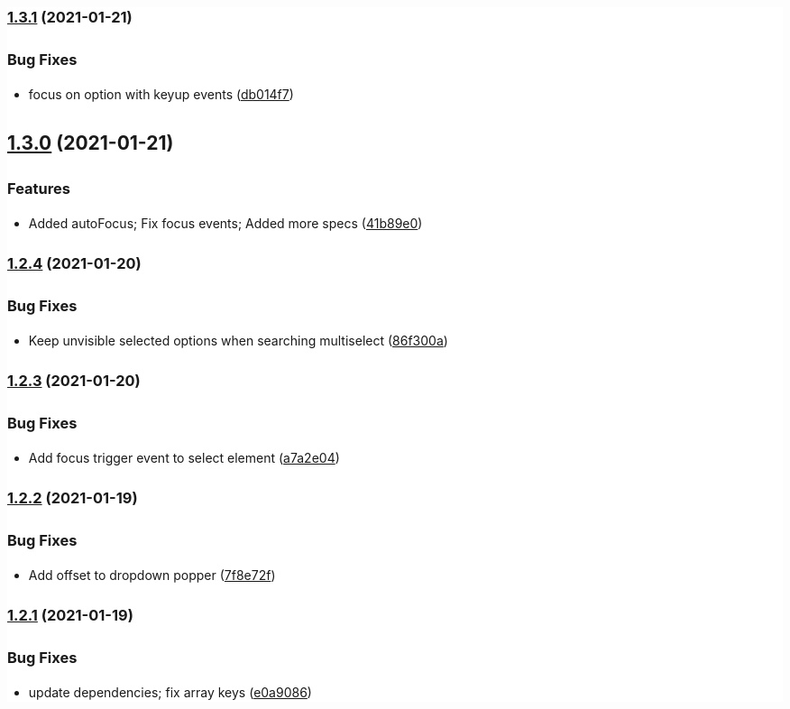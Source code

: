 ### [1.3.1](https://github.com/o-mega/artof-select/compare/v1.3.0...v1.3.1) (2021-01-21)


### Bug Fixes

* focus on option with keyup events ([db014f7](https://github.com/o-mega/artof-select/commit/db014f79133bea89e24a07fff1dfb36cb4f8ebad))

## [1.3.0](https://github.com/o-mega/artof-select/compare/v1.2.4...v1.3.0) (2021-01-21)


### Features

* Added autoFocus; Fix focus events; Added more specs ([41b89e0](https://github.com/o-mega/artof-select/commit/41b89e0f96b06d5527e3307c8467ed7275494190))

### [1.2.4](https://github.com/o-mega/artof-select/compare/v1.2.3...v1.2.4) (2021-01-20)


### Bug Fixes

* Keep unvisible selected options when searching multiselect ([86f300a](https://github.com/o-mega/artof-select/commit/86f300a569c6a9a3b9a505dc9fe23f6ffbc83f52))

### [1.2.3](https://github.com/o-mega/artof-select/compare/v1.2.2...v1.2.3) (2021-01-20)


### Bug Fixes

* Add focus trigger event to select element ([a7a2e04](https://github.com/o-mega/artof-select/commit/a7a2e040cd85726d365922523d9263c4d361f59d))

### [1.2.2](https://github.com/o-mega/artof-select/compare/v1.2.1...v1.2.2) (2021-01-19)


### Bug Fixes

* Add offset to dropdown popper ([7f8e72f](https://github.com/o-mega/artof-select/commit/7f8e72f4930f2c004dfff5a7e62626472e39e9eb))

### [1.2.1](https://github.com/o-mega/artof-select/compare/v1.2.0...v1.2.1) (2021-01-19)


### Bug Fixes

* update dependencies; fix array keys ([e0a9086](https://github.com/o-mega/artof-select/commit/e0a90869aa5ef013364a30af1d136dace81af044))
